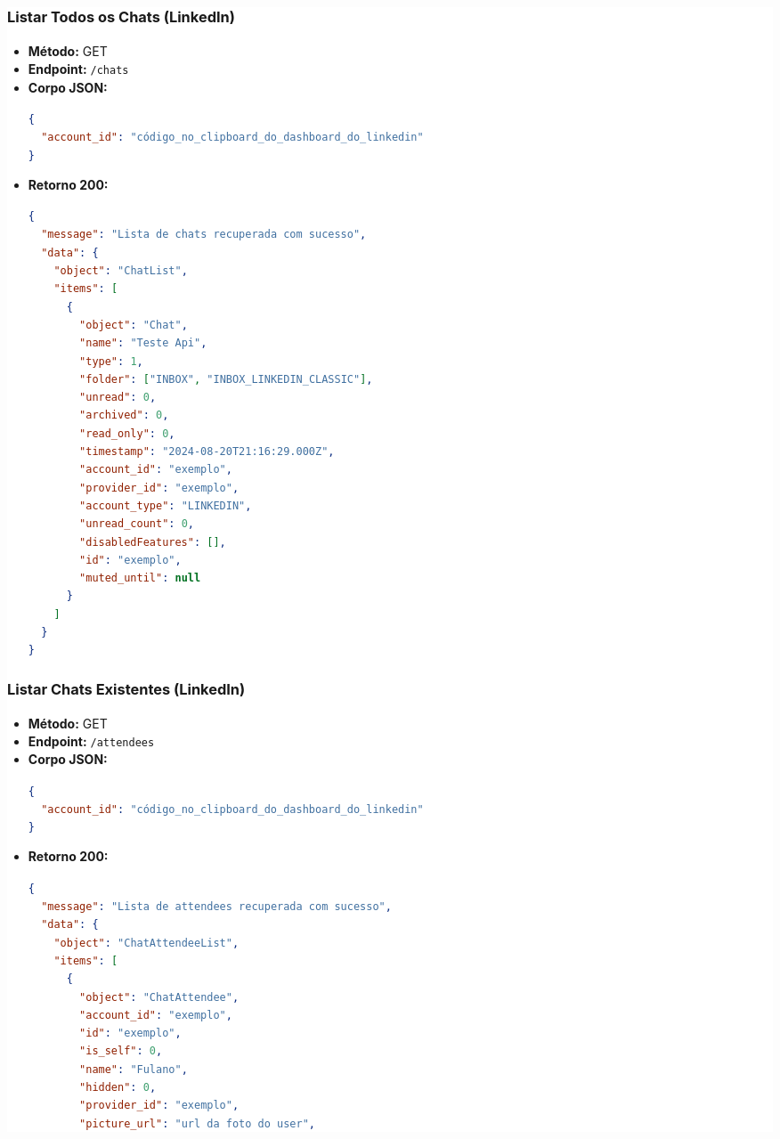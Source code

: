 ### Listar Todos os Chats (LinkedIn)

- **Método:** GET
- **Endpoint:** `/chats`
- **Corpo JSON:**
  ```json
  {
    "account_id": "código_no_clipboard_do_dashboard_do_linkedin"
  }
  ```
- **Retorno 200:**
  ```json
  {
    "message": "Lista de chats recuperada com sucesso",
    "data": {
      "object": "ChatList",
      "items": [
        {
          "object": "Chat",
          "name": "Teste Api",
          "type": 1,
          "folder": ["INBOX", "INBOX_LINKEDIN_CLASSIC"],
          "unread": 0,
          "archived": 0,
          "read_only": 0,
          "timestamp": "2024-08-20T21:16:29.000Z",
          "account_id": "exemplo",
          "provider_id": "exemplo",
          "account_type": "LINKEDIN",
          "unread_count": 0,
          "disabledFeatures": [],
          "id": "exemplo",
          "muted_until": null
        }
      ]
    }
  }
  ```

### Listar Chats Existentes (LinkedIn)

- **Método:** GET
- **Endpoint:** `/attendees`
- **Corpo JSON:**
  ```json
  {
    "account_id": "código_no_clipboard_do_dashboard_do_linkedin"
  }
  ```
- **Retorno 200:**
  ```json
  {
    "message": "Lista de attendees recuperada com sucesso",
    "data": {
      "object": "ChatAttendeeList",
      "items": [
        {
          "object": "ChatAttendee",
          "account_id": "exemplo",
          "id": "exemplo",
          "is_self": 0,
          "name": "Fulano",
          "hidden": 0,
          "provider_id": "exemplo",
          "picture_url": "url da foto do user",
  ```
